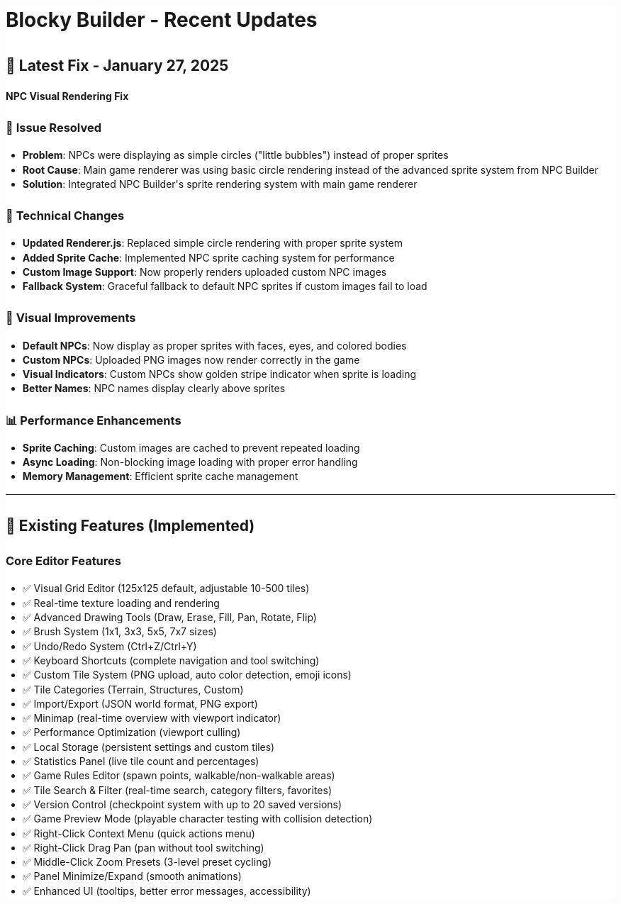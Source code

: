 # Blocky Builder - Recent Updates

## 🚀 Latest Fix - January 27, 2025
**NPC Visual Rendering Fix**

### 🎨 **Issue Resolved**
- **Problem**: NPCs were displaying as simple circles ("little bubbles") instead of proper sprites
- **Root Cause**: Main game renderer was using basic circle rendering instead of the advanced sprite system from NPC Builder
- **Solution**: Integrated NPC Builder's sprite rendering system with main game renderer

### 🔧 **Technical Changes**
- **Updated Renderer.js**: Replaced simple circle rendering with proper sprite system
- **Added Sprite Cache**: Implemented NPC sprite caching system for performance
- **Custom Image Support**: Now properly renders uploaded custom NPC images
- **Fallback System**: Graceful fallback to default NPC sprites if custom images fail to load

### 🎯 **Visual Improvements**
- **Default NPCs**: Now display as proper sprites with faces, eyes, and colored bodies
- **Custom NPCs**: Uploaded PNG images now render correctly in the game
- **Visual Indicators**: Custom NPCs show golden stripe indicator when sprite is loading
- **Better Names**: NPC names display clearly above sprites

### 📊 **Performance Enhancements**
- **Sprite Caching**: Custom images are cached to prevent repeated loading
- **Async Loading**: Non-blocking image loading with proper error handling
- **Memory Management**: Efficient sprite cache management

---

## 🎯 Existing Features (Implemented)

### Core Editor Features
- ✅ Visual Grid Editor (125x125 default, adjustable 10-500 tiles)
- ✅ Real-time texture loading and rendering
- ✅ Advanced Drawing Tools (Draw, Erase, Fill, Pan, Rotate, Flip)
- ✅ Brush System (1x1, 3x3, 5x5, 7x7 sizes)
- ✅ Undo/Redo System (Ctrl+Z/Ctrl+Y)
- ✅ Keyboard Shortcuts (complete navigation and tool switching)
- ✅ Custom Tile System (PNG upload, auto color detection, emoji icons)
- ✅ Tile Categories (Terrain, Structures, Custom)
- ✅ Import/Export (JSON world format, PNG export)
- ✅ Minimap (real-time overview with viewport indicator)
- ✅ Performance Optimization (viewport culling)
- ✅ Local Storage (persistent settings and custom tiles)
- ✅ Statistics Panel (live tile count and percentages)
- ✅ Game Rules Editor (spawn points, walkable/non-walkable areas)
- ✅ Tile Search & Filter (real-time search, category filters, favorites)
- ✅ Version Control (checkpoint system with up to 20 saved versions)
- ✅ Game Preview Mode (playable character testing with collision detection)
- ✅ Right-Click Context Menu (quick actions menu)
- ✅ Right-Click Drag Pan (pan without tool switching)
- ✅ Middle-Click Zoom Presets (3-level preset cycling)
- ✅ Panel Minimize/Expand (smooth animations)
- ✅ Enhanced UI (tooltips, better error messages, accessibility)
